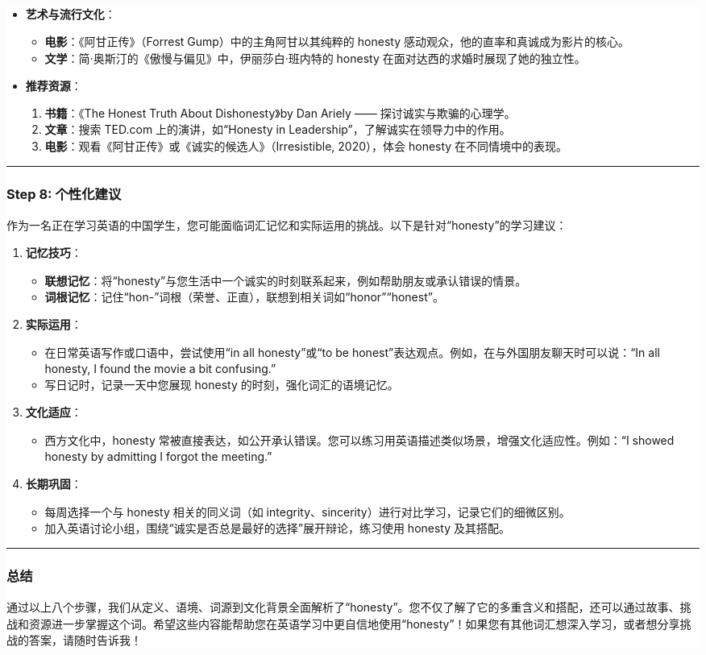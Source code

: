 - **艺术与流行文化**：
  - **电影**：《阿甘正传》（Forrest Gump）中的主角阿甘以其纯粹的 honesty 感动观众，他的直率和真诚成为影片的核心。
  - **文学**：简·奥斯汀的《傲慢与偏见》中，伊丽莎白·班内特的 honesty 在面对达西的求婚时展现了她的独立性。

- **推荐资源**：
  1. **书籍**：《The Honest Truth About Dishonesty》by Dan Ariely —— 探讨诚实与欺骗的心理学。
  2. **文章**：搜索 TED.com 上的演讲，如“Honesty in Leadership”，了解诚实在领导力中的作用。
  3. **电影**：观看《阿甘正传》或《诚实的候选人》（Irresistible, 2020），体会 honesty 在不同情境中的表现。

---

### **Step 8: 个性化建议**

作为一名正在学习英语的中国学生，您可能面临词汇记忆和实际运用的挑战。以下是针对“honesty”的学习建议：

1. **记忆技巧**：
   - **联想记忆**：将“honesty”与您生活中一个诚实的时刻联系起来，例如帮助朋友或承认错误的情景。
   - **词根记忆**：记住“hon-”词根（荣誉、正直），联想到相关词如“honor”“honest”。

2. **实际运用**：
   - 在日常英语写作或口语中，尝试使用“in all honesty”或“to be honest”表达观点。例如，在与外国朋友聊天时可以说：“In all honesty, I found the movie a bit confusing.”
   - 写日记时，记录一天中您展现 honesty 的时刻，强化词汇的语境记忆。

3. **文化适应**：
   - 西方文化中，honesty 常被直接表达，如公开承认错误。您可以练习用英语描述类似场景，增强文化适应性。例如：“I showed honesty by admitting I forgot the meeting.”

4. **长期巩固**：
   - 每周选择一个与 honesty 相关的同义词（如 integrity、sincerity）进行对比学习，记录它们的细微区别。
   - 加入英语讨论小组，围绕“诚实是否总是最好的选择”展开辩论，练习使用 honesty 及其搭配。

---

### **总结**

通过以上八个步骤，我们从定义、语境、词源到文化背景全面解析了“honesty”。您不仅了解了它的多重含义和搭配，还可以通过故事、挑战和资源进一步掌握这个词。希望这些内容能帮助您在英语学习中更自信地使用“honesty”！如果您有其他词汇想深入学习，或者想分享挑战的答案，请随时告诉我！